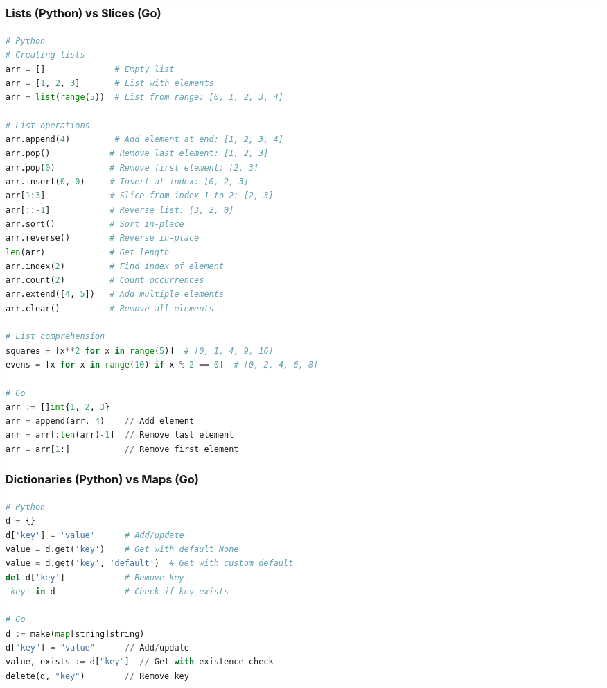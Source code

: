 ### Lists (Python) vs Slices (Go)
```python
# Python
# Creating lists
arr = []              # Empty list
arr = [1, 2, 3]       # List with elements
arr = list(range(5))  # List from range: [0, 1, 2, 3, 4]

# List operations
arr.append(4)         # Add element at end: [1, 2, 3, 4]
arr.pop()            # Remove last element: [1, 2, 3]
arr.pop(0)           # Remove first element: [2, 3]
arr.insert(0, 0)     # Insert at index: [0, 2, 3]
arr[1:3]             # Slice from index 1 to 2: [2, 3]
arr[::-1]            # Reverse list: [3, 2, 0]
arr.sort()           # Sort in-place
arr.reverse()        # Reverse in-place
len(arr)             # Get length
arr.index(2)         # Find index of element
arr.count(2)         # Count occurrences
arr.extend([4, 5])   # Add multiple elements
arr.clear()          # Remove all elements

# List comprehension
squares = [x**2 for x in range(5)]  # [0, 1, 4, 9, 16]
evens = [x for x in range(10) if x % 2 == 0]  # [0, 2, 4, 6, 8]

# Go
arr := []int{1, 2, 3}
arr = append(arr, 4)    // Add element
arr = arr[:len(arr)-1]  // Remove last element
arr = arr[1:]           // Remove first element
```

### Dictionaries (Python) vs Maps (Go)
```python
# Python
d = {}
d['key'] = 'value'      # Add/update
value = d.get('key')    # Get with default None
value = d.get('key', 'default')  # Get with custom default
del d['key']            # Remove key
'key' in d              # Check if key exists

# Go
d := make(map[string]string)
d["key"] = "value"      // Add/update
value, exists := d["key"]  // Get with existence check
delete(d, "key")        // Remove key
```
